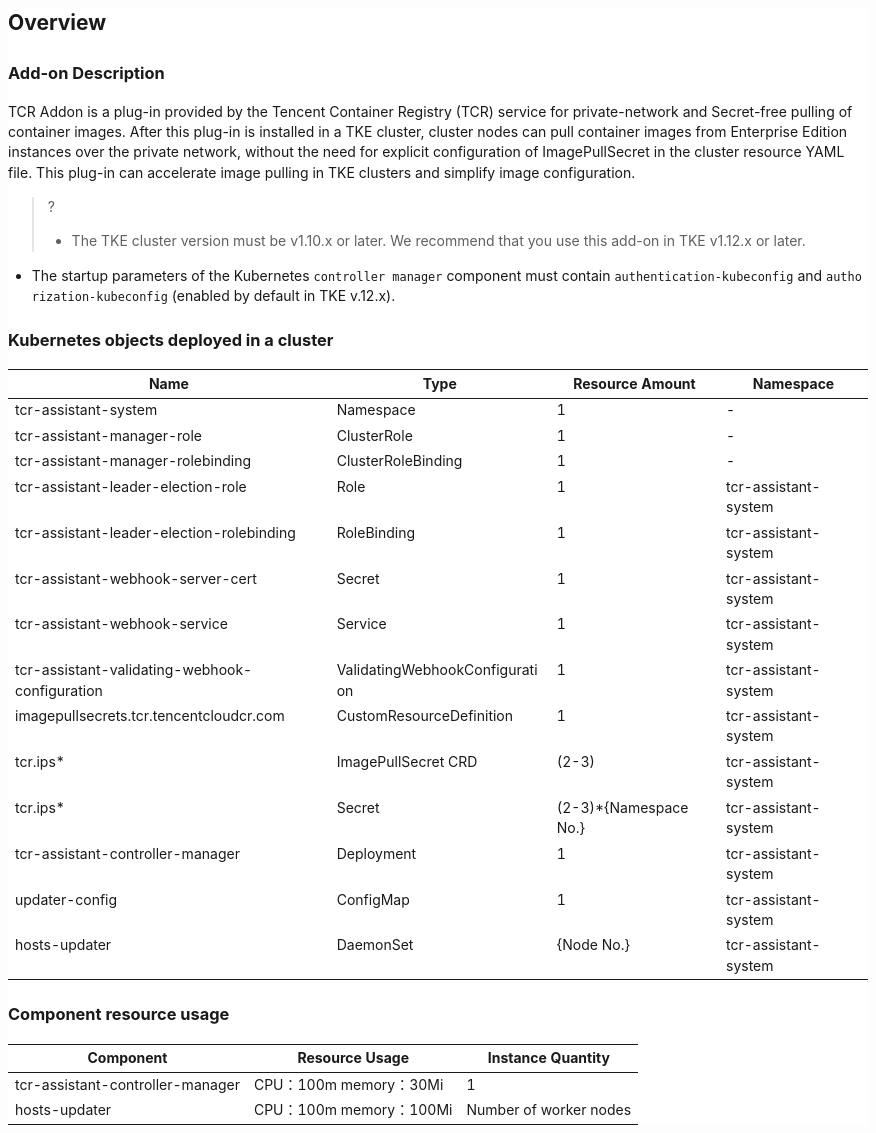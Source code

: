 ## Overview

### Add-on Description
TCR Addon is a plug-in provided by the Tencent Container Registry (TCR) service for private-network and Secret-free pulling of container images. After this plug-in is installed in a TKE cluster, cluster nodes can pull container images from Enterprise Edition instances over the private network, without the need for explicit configuration of ImagePullSecret in the cluster resource YAML file. This plug-in can accelerate image pulling in TKE clusters and simplify image configuration.
>?
>- The TKE cluster version must be v1.10.x or later. We recommend that you use this add-on in TKE v1.12.x or later.
- The startup parameters of the Kubernetes `controller manager` component must contain `authentication-kubeconfig` and `authorization-kubeconfig` (enabled by default in TKE v.12.x).


### Kubernetes objects deployed in a cluster

| Name | Type | Resource Amount | Namespace |
| ---------------------------------------------- | ------------------------------ | ---------------------- | -------------------- |
| tcr-assistant-system | Namespace | 1 | - |
| tcr-assistant-manager-role | ClusterRole | 1 | - |
| tcr-assistant-manager-rolebinding | ClusterRoleBinding | 1 | - |
| tcr-assistant-leader-election-role | Role | 1 | tcr-assistant-system |
| tcr-assistant-leader-election-rolebinding | RoleBinding | 1 | tcr-assistant-system |
| tcr-assistant-webhook-server-cert | Secret | 1 | tcr-assistant-system |
| tcr-assistant-webhook-service | Service | 1 | tcr-assistant-system |
| tcr-assistant-validating-webhook-configuration | ValidatingWebhookConfiguration | 1 | tcr-assistant-system |
| imagepullsecrets.tcr.tencentcloudcr.com | CustomResourceDefinition | 1 | tcr-assistant-system |
| tcr.ips* | ImagePullSecret CRD | (2-3) | tcr-assistant-system |
| tcr.ips* | Secret | (2-3)*{Namespace No.} | tcr-assistant-system |
| tcr-assistant-controller-manager | Deployment | 1 | tcr-assistant-system |
| updater-config | ConfigMap | 1 | tcr-assistant-system |
| hosts-updater | DaemonSet | {Node No.} | tcr-assistant-system |

### Component resource usage

| Component | Resource Usage | Instance Quantity |
| -------------------------------- | ----------------------- | ---------- |
| tcr-assistant-controller-manager | CPU：100m memory：30Mi  | 1          |
| hosts-updater                    | CPU：100m memory：100Mi | Number of worker nodes |
